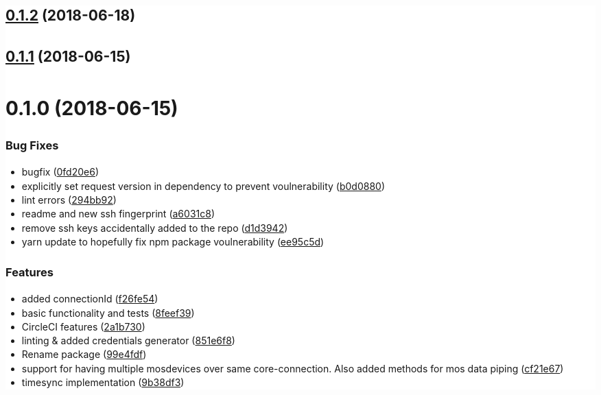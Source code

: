 

<a name="0.1.2"></a>
## [0.1.2](https://github.com/nrkno/tv-automation-server-core-integration/compare/0.1.1...0.1.2) (2018-06-18)



<a name="0.1.1"></a>
## [0.1.1](https://github.com/nrkno/tv-automation-server-core-integration/compare/0.1.0...0.1.1) (2018-06-15)



<a name="0.1.0"></a>
# 0.1.0 (2018-06-15)


### Bug Fixes

* bugfix ([0fd20e6](https://bitbucket.org/nrkno/tv-automation-server-core-integration/commits/0fd20e6))
* explicitly set request version in dependency to prevent voulnerability ([b0d0880](https://bitbucket.org/nrkno/tv-automation-server-core-integration/commits/b0d0880))
* lint errors ([294bb92](https://bitbucket.org/nrkno/tv-automation-server-core-integration/commits/294bb92))
* readme and new ssh fingerprint ([a6031c8](https://bitbucket.org/nrkno/tv-automation-server-core-integration/commits/a6031c8))
* remove ssh keys accidentally added to the repo ([d1d3942](https://bitbucket.org/nrkno/tv-automation-server-core-integration/commits/d1d3942))
* yarn update to hopefully fix npm package voulnerability ([ee95c5d](https://bitbucket.org/nrkno/tv-automation-server-core-integration/commits/ee95c5d))


### Features

* added connectionId ([f26fe54](https://bitbucket.org/nrkno/tv-automation-server-core-integration/commits/f26fe54))
* basic functionality and tests ([8feef39](https://bitbucket.org/nrkno/tv-automation-server-core-integration/commits/8feef39))
* CircleCI features ([2a1b730](https://bitbucket.org/nrkno/tv-automation-server-core-integration/commits/2a1b730))
* linting & added credentials generator ([851e6f8](https://bitbucket.org/nrkno/tv-automation-server-core-integration/commits/851e6f8))
* Rename package ([99e4fdf](https://bitbucket.org/nrkno/tv-automation-server-core-integration/commits/99e4fdf))
* support for having multiple mosdevices over same core-connection. Also added methods for mos data piping ([cf21e67](https://bitbucket.org/nrkno/tv-automation-server-core-integration/commits/cf21e67))
* timesync implementation ([9b38df3](https://bitbucket.org/nrkno/tv-automation-server-core-integration/commits/9b38df3))
